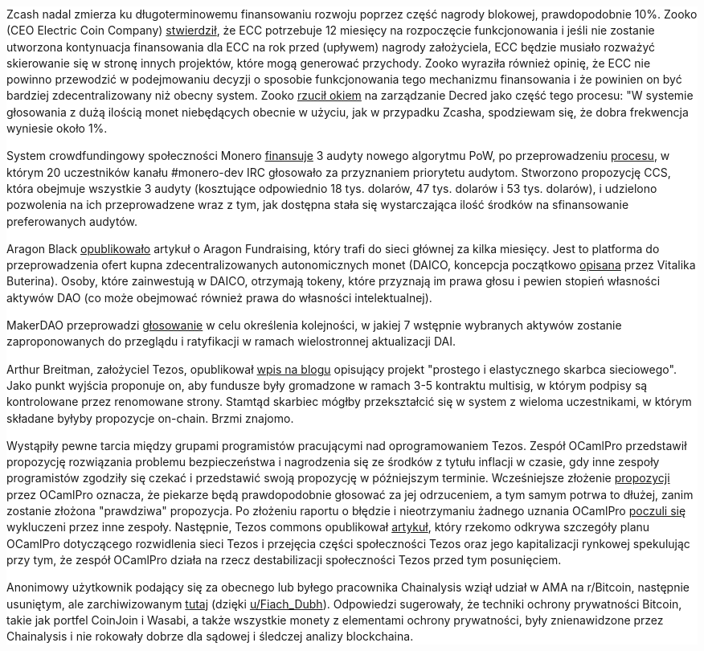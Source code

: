 Zcash nadal zmierza ku długoterminowemu finansowaniu rozwoju poprzez część nagrody blokowej, prawdopodobnie 10%. Zooko (CEO Electric Coin Company) [stwierdził](https://finance.yahoo.com/news/zooko-wilcox-gives-zcash-community-154140125.html), że ECC potrzebuje 12 miesięcy na rozpoczęcie funkcjonowania i jeśli nie zostanie utworzona kontynuacja finansowania dla ECC na rok przed (upływem) nagrody założyciela, ECC będzie musiało rozważyć skierowanie się w stronę innych projektów, które mogą generować przychody. Zooko wyraziła również opinię, że ECC nie powinno przewodzić w podejmowaniu decyzji o sposobie funkcjonowania tego mechanizmu finansowania i że powinien on być bardziej zdecentralizowany niż obecny system. Zooko [rzucił okiem](https://twitter.com/zooko/status/1137494548148416512) na zarządzanie Decred jako część tego procesu: "W systemie głosowania z dużą ilością monet niebędących obecnie w użyciu, jak w przypadku Zcasha, spodziewam się, że dobra frekwencja wyniesie około 1%.

System crowdfundingowy społeczności Monero [finansuje](https://ccs.getmonero.org/proposals/RandomX-audit.html) 3 audyty nowego algorytmu PoW, po przeprowadzeniu [procesu](https://www.reddit.com/r/Monero/comments/bozr0z/randomx_auditor_selection/), w którym 20 uczestników kanału #monero-dev IRC głosowało za przyznaniem priorytetu audytom. Stworzono propozycję CCS, która obejmuje wszystkie 3 audyty (kosztujące odpowiednio 18 tys. dolarów, 47 tys. dolarów i 53 tys. dolarów), i udzielono pozwolenia na ich przeprowadzene wraz z tym, jak dostępna stała się wystarczająca ilość środków na sfinansowanie preferowanych audytów.

Aragon Black [opublikowało](https://blog.aragon.black/aragon-fundraising-the-return-of-the-commons/) artykuł o Aragon Fundraising, który trafi do sieci głównej za kilka miesięcy. Jest to platforma do przeprowadzenia ofert kupna zdecentralizowanych autonomicznych monet (DAICO, koncepcja początkowo [opisana](https://ethresear.ch/t/explanation-of-daicos/465) przez Vitalika Buterina). Osoby, które zainwestują w DAICO, otrzymają tokeny, które przyznają im prawa głosu i pewien stopień własności aktywów DAO (co może obejmować również prawa do własności intelektualnej).

MakerDAO przeprowadzi [głosowanie](https://blog.makerdao.com/multi-collateral-dai-collateral-types/) w celu określenia kolejności, w jakiej 7 wstępnie wybranych aktywów zostanie zaproponowanych do przeglądu i ratyfikacji w ramach wielostronnej aktualizacji DAI.

Arthur Breitman, założyciel Tezos, opublikował [wpis na blogu](https://medium.com/@arthurb/potencjalny-design-for-a-simple-and-evolvable-on-chain-treasury-77cfe2176423) opisujący projekt "prostego i elastycznego skarbca sieciowego". Jako punkt wyjścia proponuje on, aby fundusze były gromadzone w ramach 3-5 kontraktu multisig, w którym podpisy są kontrolowane przez renomowane strony. Stamtąd skarbiec mógłby przekształcić się w system z wieloma uczestnikami, w którym składane byłyby propozycje on-chain. Brzmi znajomo.

Wystąpiły pewne tarcia między grupami programistów pracującymi nad oprogramowaniem Tezos. Zespół OCamlPro przedstawił propozycję rozwiązania problemu bezpieczeństwa i nagrodzenia się ze środków z tytułu inflacji w czasie, gdy inne zespoły programistów zgodziły się czekać i przedstawić swoją propozycję w późniejszym terminie. Wcześniejsze złożenie [propozycji](https://www.reddit.com/r/tezos/comments/by5xy8/proposal_for_amendment_brest_a/) przez OCamlPro  oznacza, że piekarze będą prawdopodobnie głosować za jej odrzuceniem, a tym samym potrwa to dłużej, zanim zostanie złożona "prawdziwa" propozycja. Po złożeniu raportu o błędzie i nieotrzymaniu żadnego uznania OCamlPro [poczuli się](https://www.reddit.com/r/tezos/comments/byqc9i/ocamlpro_what_is_the_real_motivation_behind/) wykluczeni przez inne zespoły. Następnie, Tezos commons opublikował [artykuł](https://medium.com/tezoscommons/a-cautionary-tale-ocamlpro-65d692af09f8), który rzekomo odkrywa szczegóły planu OCamlPro dotyczącego rozwidlenia sieci Tezos i przejęcia części społeczności Tezos oraz jego kapitalizacji rynkowej spekulując przy tym, że zespół OCamlPro działa na rzecz destabilizacji społeczności Tezos przed tym posunięciem.

Anonimowy użytkownik podający się za obecnego lub byłego pracownika Chainalysis wziął udział w AMA na r/Bitcoin, następnie usuniętym, ale zarchiwizowanym [tutaj](https://www.reddit.com/r/Bitcoin/comments/c4so58/i_am_a_current_or_former_employee_of_chainalysis/) (dzięki [u/Fiach_Dubh](https://www.reddit.com/r/Bitcoin/comments/c4so58/i_am_a_current_or_former_employee_of_chainalysis/eryukx6)). Odpowiedzi sugerowały, że techniki ochrony prywatności Bitcoin, takie jak portfel CoinJoin i Wasabi, a także wszystkie monety z elementami ochrony prywatności, były znienawidzone przez Chainalysis i nie rokowały dobrze dla sądowej i śledczej analizy blockchaina.

